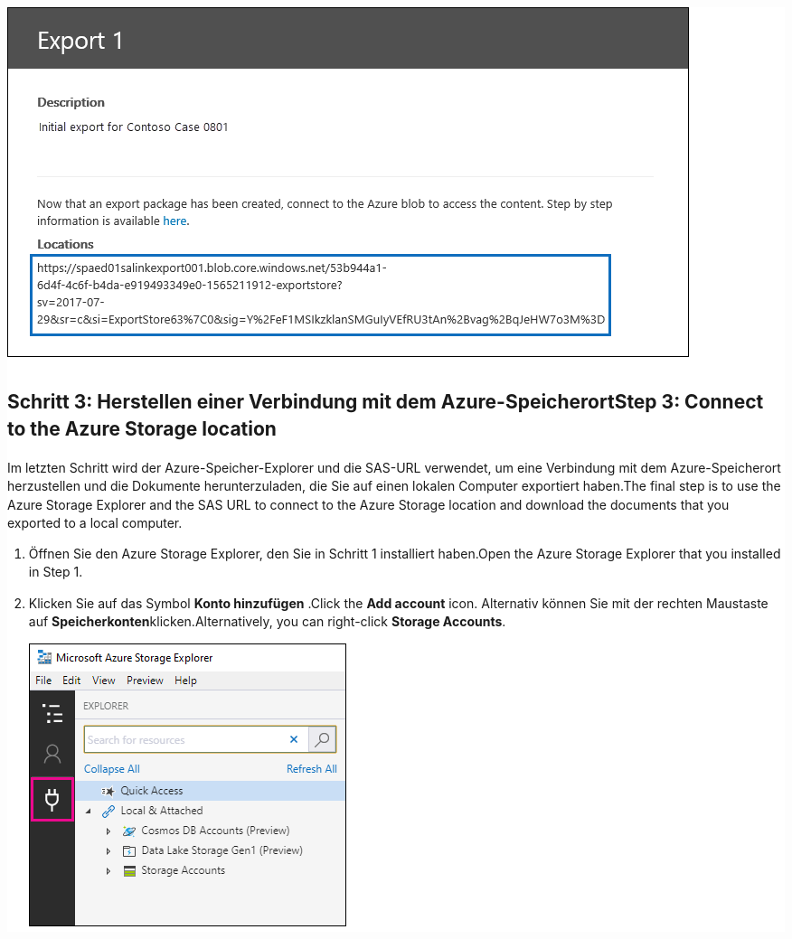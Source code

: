    ![Kopieren der unter Standorte angezeigten SAS-URL](../media/eDiscoExportJob.png)

## <a name="step-3-connect-to-the-azure-storage-location"></a><span data-ttu-id="f8cca-121">Schritt 3: Herstellen einer Verbindung mit dem Azure-Speicherort</span><span class="sxs-lookup"><span data-stu-id="f8cca-121">Step 3: Connect to the Azure Storage location</span></span>

<span data-ttu-id="f8cca-122">Im letzten Schritt wird der Azure-Speicher-Explorer und die SAS-URL verwendet, um eine Verbindung mit dem Azure-Speicherort herzustellen und die Dokumente herunterzuladen, die Sie auf einen lokalen Computer exportiert haben.</span><span class="sxs-lookup"><span data-stu-id="f8cca-122">The final step is to use the Azure Storage Explorer and the SAS URL to connect to the Azure Storage location and download the documents that you exported to a local computer.</span></span>

1.  <span data-ttu-id="f8cca-123">Öffnen Sie den Azure Storage Explorer, den Sie in Schritt 1 installiert haben.</span><span class="sxs-lookup"><span data-stu-id="f8cca-123">Open the Azure Storage Explorer that you installed in Step 1.</span></span>

2. <span data-ttu-id="f8cca-124">Klicken Sie auf das Symbol **Konto hinzufügen** .</span><span class="sxs-lookup"><span data-stu-id="f8cca-124">Click the **Add account** icon.</span></span> <span data-ttu-id="f8cca-125">Alternativ können Sie mit der rechten Maustaste auf **Speicherkonten**klicken.</span><span class="sxs-lookup"><span data-stu-id="f8cca-125">Alternatively, you can right-click **Storage Accounts**.</span></span>

   ![Klicken Sie auf das Symbol Konto hinzufügen.](../media/AzureStorageConnect.png)
